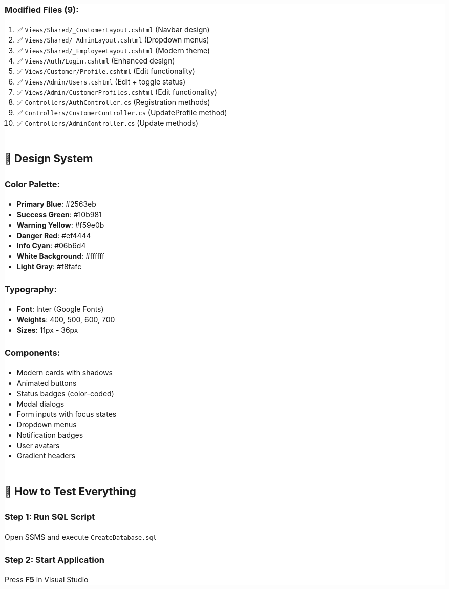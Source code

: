 ### **Modified Files** (9):
1. ✅ `Views/Shared/_CustomerLayout.cshtml` (Navbar design)
2. ✅ `Views/Shared/_AdminLayout.cshtml` (Dropdown menus)
3. ✅ `Views/Shared/_EmployeeLayout.cshtml` (Modern theme)
4. ✅ `Views/Auth/Login.cshtml` (Enhanced design)
5. ✅ `Views/Customer/Profile.cshtml` (Edit functionality)
6. ✅ `Views/Admin/Users.cshtml` (Edit + toggle status)
7. ✅ `Views/Admin/CustomerProfiles.cshtml` (Edit functionality)
8. ✅ `Controllers/AuthController.cs` (Registration methods)
9. ✅ `Controllers/CustomerController.cs` (UpdateProfile method)
10. ✅ `Controllers/AdminController.cs` (Update methods)

---

## 🎨 Design System

### **Color Palette**:
- **Primary Blue**: #2563eb
- **Success Green**: #10b981
- **Warning Yellow**: #f59e0b
- **Danger Red**: #ef4444
- **Info Cyan**: #06b6d4
- **White Background**: #ffffff
- **Light Gray**: #f8fafc

### **Typography**:
- **Font**: Inter (Google Fonts)
- **Weights**: 400, 500, 600, 700
- **Sizes**: 11px - 36px

### **Components**:
- Modern cards with shadows
- Animated buttons
- Status badges (color-coded)
- Modal dialogs
- Form inputs with focus states
- Dropdown menus
- Notification badges
- User avatars
- Gradient headers

---

## 🚀 How to Test Everything

### **Step 1: Run SQL Script**
Open SSMS and execute `CreateDatabase.sql`

### **Step 2: Start Application**
Press **F5** in Visual Studio
